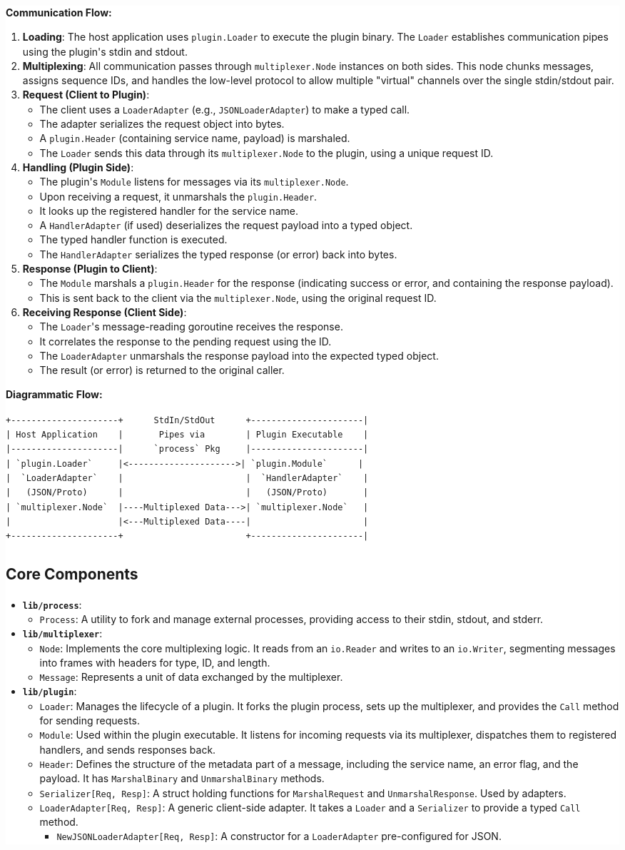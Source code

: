 **Communication Flow:**
1.  **Loading**: The host application uses `plugin.Loader` to execute the plugin binary. The `Loader` establishes communication pipes using the plugin's stdin and stdout.
2.  **Multiplexing**: All communication passes through `multiplexer.Node` instances on both sides. This node chunks messages, assigns sequence IDs, and handles the low-level protocol to allow multiple "virtual" channels over the single stdin/stdout pair.
3.  **Request (Client to Plugin)**:
    *   The client uses a `LoaderAdapter` (e.g., `JSONLoaderAdapter`) to make a typed call.
    *   The adapter serializes the request object into bytes.
    *   A `plugin.Header` (containing service name, payload) is marshaled.
    *   The `Loader` sends this data through its `multiplexer.Node` to the plugin, using a unique request ID.
4.  **Handling (Plugin Side)**:
    *   The plugin's `Module` listens for messages via its `multiplexer.Node`.
    *   Upon receiving a request, it unmarshals the `plugin.Header`.
    *   It looks up the registered handler for the service name.
    *   A `HandlerAdapter` (if used) deserializes the request payload into a typed object.
    *   The typed handler function is executed.
    *   The `HandlerAdapter` serializes the typed response (or error) back into bytes.
5.  **Response (Plugin to Client)**:
    *   The `Module` marshals a `plugin.Header` for the response (indicating success or error, and containing the response payload).
    *   This is sent back to the client via the `multiplexer.Node`, using the original request ID.
6.  **Receiving Response (Client Side)**:
    *   The `Loader`'s message-reading goroutine receives the response.
    *   It correlates the response to the pending request using the ID.
    *   The `LoaderAdapter` unmarshals the response payload into the expected typed object.
    *   The result (or error) is returned to the original caller.

**Diagrammatic Flow:**
```
+---------------------+      StdIn/StdOut      +----------------------|
| Host Application    |       Pipes via        | Plugin Executable    |
|---------------------|      `process` Pkg     |----------------------|
| `plugin.Loader`     |<--------------------->| `plugin.Module`      |
|  `LoaderAdapter`    |                        |  `HandlerAdapter`    |
|   (JSON/Proto)      |                        |   (JSON/Proto)       |
| `multiplexer.Node`  |----Multiplexed Data--->| `multiplexer.Node`   |
|                     |<---Multiplexed Data----|                      |
+---------------------+                        +----------------------|
```

## Core Components

-   **`lib/process`**:
    *   `Process`: A utility to fork and manage external processes, providing access to their stdin, stdout, and stderr.
-   **`lib/multiplexer`**:
    *   `Node`: Implements the core multiplexing logic. It reads from an `io.Reader` and writes to an `io.Writer`, segmenting messages into frames with headers for type, ID, and length.
    *   `Message`: Represents a unit of data exchanged by the multiplexer.
-   **`lib/plugin`**:
    *   `Loader`: Manages the lifecycle of a plugin. It forks the plugin process, sets up the multiplexer, and provides the `Call` method for sending requests.
    *   `Module`: Used within the plugin executable. It listens for incoming requests via its multiplexer, dispatches them to registered handlers, and sends responses back.
    *   `Header`: Defines the structure of the metadata part of a message, including the service name, an error flag, and the payload. It has `MarshalBinary` and `UnmarshalBinary` methods.
    *   `Serializer[Req, Resp]`: A struct holding functions for `MarshalRequest` and `UnmarshalResponse`. Used by adapters.
    *   `LoaderAdapter[Req, Resp]`: A generic client-side adapter. It takes a `Loader` and a `Serializer` to provide a typed `Call` method.
        *   `NewJSONLoaderAdapter[Req, Resp]`: A constructor for a `LoaderAdapter` pre-configured for JSON.